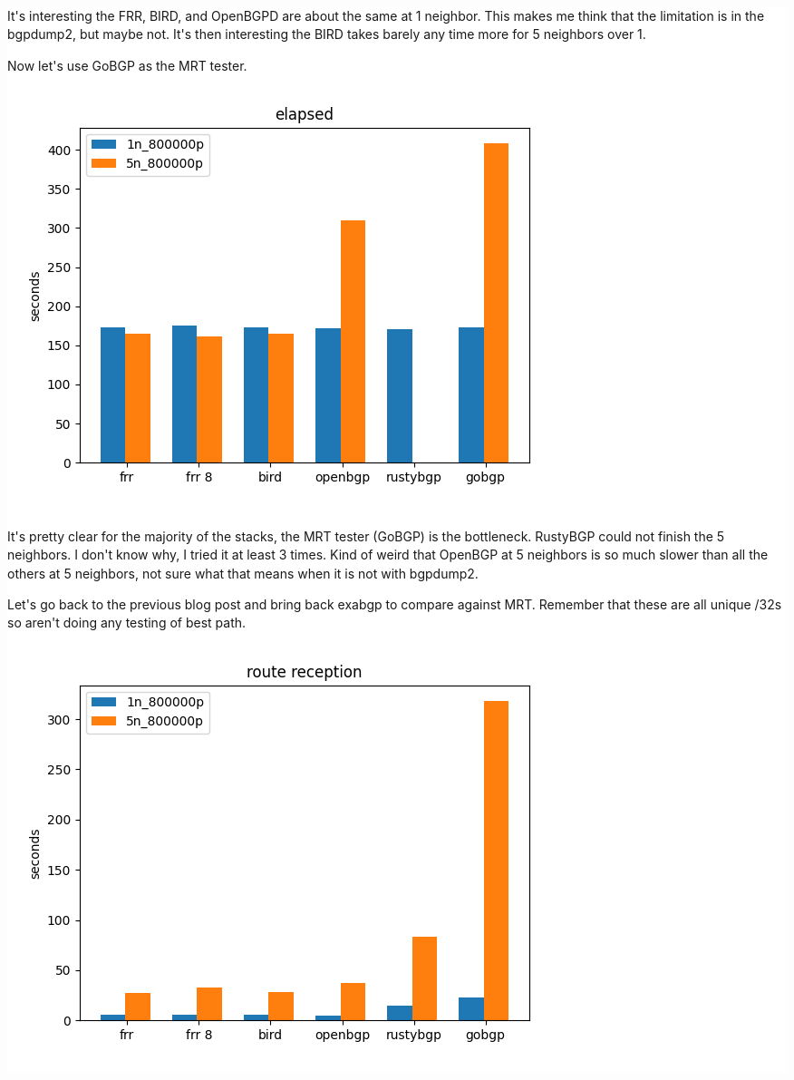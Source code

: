 It's interesting the FRR, BIRD, and OpenBGPD are about the same at 1 neighbor. This makes me think that the limitation is in the bgpdump2, but maybe not. It's then interesting the BIRD takes barely any time more for 5 neighbors over 1. 


Now let's use GoBGP as the MRT tester.
![gobgp reasonable tests](/assets/images/2021-08-bgp-stacks-internet/bgperf_gobgp-mrt-reasonable-internet_elapsed.png)

It's pretty clear for the majority of the stacks, the MRT tester (GoBGP) is the bottleneck. RustyBGP could not finish the 5 neighbors. I don't know why, I tried it at least 3 times. Kind of weird that OpenBGP at 5 neighbors is so much slower than all the others at 5 neighbors, not sure what that means when it is not with bgpdump2.


Let's go back to the previous blog post and bring back exabgp to compare against MRT. Remember that these are all unique /32s so aren't doing any testing of best path.
![exa reasonable tests](/assets/images/2021-08-bgp-stacks-internet/bgperf_exa-reasonable-800K_route_reception.png)